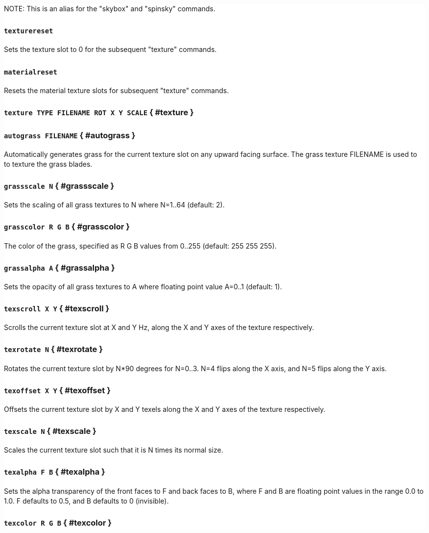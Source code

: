 NOTE: This is an alias for the "skybox" and "spinsky" commands.

### `texturereset`

Sets the texture slot to 0 for the subsequent "texture" commands.

### `materialreset`

Resets the material texture slots for subsequent "texture" commands.

### `texture TYPE FILENAME ROT X Y SCALE` { #texture }
### `autograss FILENAME` { #autograss }

Automatically generates grass for the current texture slot on any upward facing surface. The grass texture FILENAME is used to to texture the grass blades. 

### `grassscale N` { #grassscale }

Sets the scaling of all grass textures to N where N=1..64 (default: 2).

### `grasscolor R G B` { #grasscolor }

The color of the grass, specified as R G B values from 0..255 (default: 255 255 255).

### `grassalpha A` { #grassalpha }

Sets the opacity of all grass textures to A where floating point value A=0..1 (default: 1).

### `texscroll X Y` { #texscroll }

Scrolls the current texture slot at X and Y Hz, along the X and Y axes of the texture respectively.

### `texrotate N` { #texrotate }

Rotates the current texture slot by N\*90 degrees for N=0..3. N=4 flips along the X axis, and N=5 flips along the Y axis. 

### `texoffset X Y` { #texoffset }

Offsets the current texture slot by X and Y texels along the X and Y axes of the texture respectively.

### `texscale N` { #texscale }

Scales the current texture slot such that it is N times its normal size.

### `texalpha F B` { #texalpha }

Sets the alpha transparency of the front faces to F and back faces to B, where F and B are floating point values in the range 0.0 to 1.0. F defaults to 0.5, and B defaults to 0 (invisible).

### `texcolor R G B` { #texcolor }
